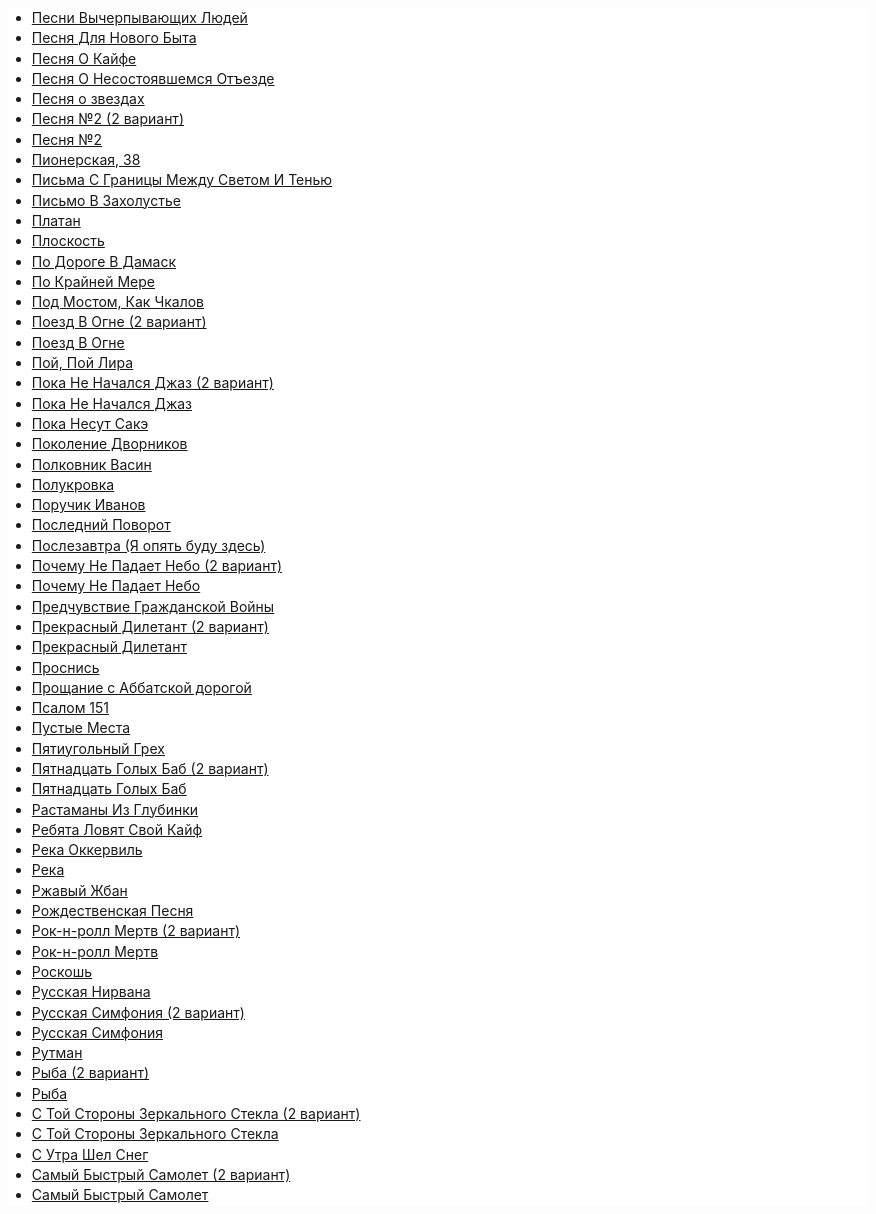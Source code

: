 * [Песни Вычерпывающих Людей](/songs/абв/Аквариум/Песни%20Вычерпывающих%20Людей)
* [Песня Для Нового Быта](/songs/абв/Аквариум/Песня%20Для%20Нового%20Быта)
* [Песня О Кайфе](/songs/абв/Аквариум/Песня%20О%20Кайфе)
* [Песня О Несостоявшемся Отъезде](/songs/абв/Аквариум/Песня%20О%20Несостоявшемся%20Отъезде)
* [Песня о звездах](/songs/абв/Аквариум/Песня%20о%20звездах)
* [Песня №2 (2 вариант)](/songs/абв/Аквариум/Песня%20№2%20(2%20вариант))
* [Песня №2](/songs/абв/Аквариум/Песня%20№2)
* [Пионерская, 38](/songs/абв/Аквариум/Пионерская,%2038)
* [Письма С Границы Между Светом И Тенью](/songs/абв/Аквариум/Письма%20С%20Границы%20Между%20Светом%20И%20Тенью)
* [Письмо В Захолустье](/songs/абв/Аквариум/Письмо%20В%20Захолустье)
* [Платан](/songs/абв/Аквариум/Платан)
* [Плоскость](/songs/абв/Аквариум/Плоскость)
* [По Дороге В Дамаск](/songs/абв/Аквариум/По%20Дороге%20В%20Дамаск)
* [По Крайней Мере](/songs/абв/Аквариум/По%20Крайней%20Мере)
* [Под Мостом, Как Чкалов](/songs/абв/Аквариум/Под%20Мостом,%20Как%20Чкалов)
* [Поезд В Огне (2 вариант)](/songs/абв/Аквариум/Поезд%20В%20Огне%20(2%20вариант))
* [Поезд В Огне](/songs/абв/Аквариум/Поезд%20В%20Огне)
* [Пой, Пой Лира](/songs/абв/Аквариум/Пой,%20Пой%20Лира)
* [Пока Не Начался Джаз (2 вариант)](/songs/абв/Аквариум/Пока%20Не%20Начался%20Джаз%20(2%20вариант))
* [Пока Не Начался Джаз](/songs/абв/Аквариум/Пока%20Не%20Начался%20Джаз)
* [Пока Несут Сакэ](/songs/абв/Аквариум/Пока%20Несут%20Сакэ)
* [Поколение Дворников](/songs/абв/Аквариум/Поколение%20Дворников)
* [Полковник Васин](/songs/абв/Аквариум/Полковник%20Васин)
* [Полукровка](/songs/абв/Аквариум/Полукровка)
* [Поручик Иванов](/songs/абв/Аквариум/Поручик%20Иванов)
* [Последний Поворот](/songs/абв/Аквариум/Последний%20Поворот)
* [Послезавтра (Я опять буду здесь)](/songs/абв/Аквариум/Послезавтра%20(Я%20опять%20буду%20здесь))
* [Почему Не Падает Небо (2 вариант)](/songs/абв/Аквариум/Почему%20Не%20Падает%20Небо%20(2%20вариант))
* [Почему Не Падает Небо](/songs/абв/Аквариум/Почему%20Не%20Падает%20Небо)
* [Предчувствие Гражданской Войны](/songs/абв/Аквариум/Предчувствие%20Гражданской%20Войны)
* [Прекрасный Дилетант (2 вариант)](/songs/абв/Аквариум/Прекрасный%20Дилетант%20(2%20вариант))
* [Прекрасный Дилетант](/songs/абв/Аквариум/Прекрасный%20Дилетант)
* [Проснись](/songs/абв/Аквариум/Проснись)
* [Прощание с Аббатской дорогой](/songs/абв/Аквариум/Прощание%20с%20Аббатской%20дорогой)
* [Псалом 151](/songs/абв/Аквариум/Псалом%20151)
* [Пустые Места](/songs/абв/Аквариум/Пустые%20Места)
* [Пятиугольный Грех](/songs/абв/Аквариум/Пятиугольный%20Грех)
* [Пятнадцать Голых Баб (2 вариант)](/songs/абв/Аквариум/Пятнадцать%20Голых%20Баб%20(2%20вариант))
* [Пятнадцать Голых Баб](/songs/абв/Аквариум/Пятнадцать%20Голых%20Баб)
* [Растаманы Из Глубинки](/songs/абв/Аквариум/Растаманы%20Из%20Глубинки)
* [Ребята Ловят Свой Кайф](/songs/абв/Аквариум/Ребята%20Ловят%20Свой%20Кайф)
* [Река Оккервиль](/songs/абв/Аквариум/Река%20Оккервиль)
* [Река](/songs/абв/Аквариум/Река)
* [Ржавый Жбан](/songs/абв/Аквариум/Ржавый%20Жбан)
* [Рождественская Песня](/songs/абв/Аквариум/Рождественская%20Песня)
* [Рок-н-ролл Мертв (2 вариант)](/songs/абв/Аквариум/Рок-н-ролл%20Мертв%20(2%20вариант))
* [Рок-н-ролл Мертв](/songs/абв/Аквариум/Рок-н-ролл%20Мертв)
* [Роскошь](/songs/абв/Аквариум/Роскошь)
* [Русская Нирвана](/songs/абв/Аквариум/Русская%20Нирвана)
* [Русская Симфония (2 вариант)](/songs/абв/Аквариум/Русская%20Симфония%20(2%20вариант))
* [Русская Симфония](/songs/абв/Аквариум/Русская%20Симфония)
* [Рутман](/songs/абв/Аквариум/Рутман)
* [Рыба (2 вариант)](/songs/абв/Аквариум/Рыба%20(2%20вариант))
* [Рыба](/songs/абв/Аквариум/Рыба)
* [С Той Стороны Зеркального Стекла (2 вариант)](/songs/абв/Аквариум/С%20Той%20Стороны%20Зеркального%20Стекла%20(2%20вариант))
* [С Той Стороны Зеркального Стекла](/songs/абв/Аквариум/С%20Той%20Стороны%20Зеркального%20Стекла)
* [С Утра Шел Снег](/songs/абв/Аквариум/С%20Утра%20Шел%20Снег)
* [Самый Быстрый Самолет (2 вариант)](/songs/абв/Аквариум/Самый%20Быстрый%20Самолет%20(2%20вариант))
* [Самый Быстрый Самолет](/songs/абв/Аквариум/Самый%20Быстрый%20Самолет)